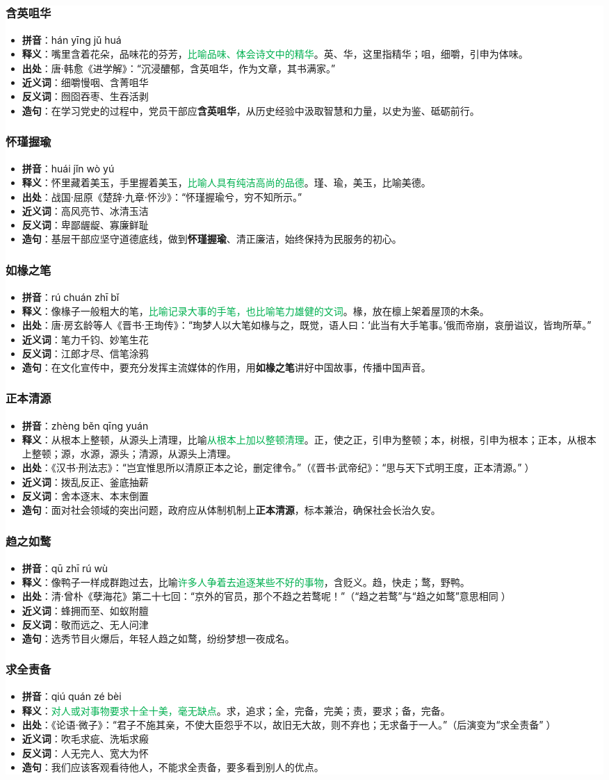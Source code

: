 ### 含英咀华
- **拼音**：hán yīng jǔ huá
- **释义**：嘴里含着花朵，品味花的芬芳，<font color="#00b050">比喻品味、体会诗文中的精华</font>。英、华，这里指精华；咀，细嚼，引申为体味。
- **出处**：唐·韩愈《进学解》：“沉浸醲郁，含英咀华，作为文章，其书满家。”
- **近义词**：细嚼慢咽、含菁咀华
- **反义词**：囫囵吞枣、生吞活剥
- **造句**：在学习党史的过程中，党员干部应**含英咀华**，从历史经验中汲取智慧和力量，以史为鉴、砥砺前行。

### 怀瑾握瑜
- **拼音**：huái jǐn wò yú
- **释义**：怀里藏着美玉，手里握着美玉，<font color="#00b050">比喻人具有纯洁高尚的品德</font>。瑾、瑜，美玉，比喻美德。
- **出处**：战国·屈原《楚辞·九章·怀沙》：“怀瑾握瑜兮，穷不知所示。”
- **近义词**：高风亮节、冰清玉洁
- **反义词**：卑鄙龌龊、寡廉鲜耻
- **造句**：基层干部应坚守道德底线，做到**怀瑾握瑜**、清正廉洁，始终保持为民服务的初心。

### 如椽之笔
- **拼音**：rú chuán zhī bǐ
- **释义**：像椽子一般粗大的笔，<font color="#00b050">比喻记录大事的手笔，也比喻笔力雄健的文词</font>。椽，放在檩上架着屋顶的木条。
- **出处**：唐·房玄龄等人《晋书·王珣传》：“珣梦人以大笔如椽与之，既觉，语人曰：‘此当有大手笔事。’俄而帝崩，哀册谥议，皆珣所草。”
- **近义词**：笔力千钧、妙笔生花
- **反义词**：江郎才尽、信笔涂鸦
- **造句**：在文化宣传中，要充分发挥主流媒体的作用，用**如椽之笔**讲好中国故事，传播中国声音。

### 正本清源
- **拼音**：zhèng běn qīng yuán
- **释义**：从根本上整顿，从源头上清理，比喻<font color="#00b050">从根本上加以整顿清理</font>。正，使之正，引申为整顿；本，树根，引申为根本；正本，从根本上整顿；源，水源，源头；清源，从源头上清理。
- **出处**：《汉书·刑法志》：“岂宜惟思所以清原正本之论，删定律令。”（《晋书·武帝纪》：“思与天下式明王度，正本清源。” ）
- **近义词**：拨乱反正、釜底抽薪
- **反义词**：舍本逐末、本末倒置
- **造句**：面对社会领域的突出问题，政府应从体制机制上**正本清源**，标本兼治，确保社会长治久安。

### 趋之如鹜
- **拼音**：qū zhī rú wù
- **释义**：像鸭子一样成群跑过去，比喻<font color="#00b050">许多人争着去追逐某些不好的事物</font>，含贬义。趋，快走；鹜，野鸭。
- **出处**：清·曾朴《孽海花》第二十七回：“京外的官员，那个不趋之若鹜呢！”（“趋之若鹜”与“趋之如鹜”意思相同 ）
- **近义词**：蜂拥而至、如蚁附膻
- **反义词**：敬而远之、无人问津
- **造句**：选秀节目火爆后，年轻人趋之如鹜，纷纷梦想一夜成名。

### 求全责备
- **拼音**：qiú quán zé bèi
- **释义**：<font color="#00b050">对人或对事物要求十全十美，毫无缺点</font>。求，追求；全，完备，完美；责，要求；备，完备。
- **出处**：《论语·微子》：“君子不施其亲，不使大臣怨乎不以，故旧无大故，则不弃也；无求备于一人。”（后演变为“求全责备” ）
- **近义词**：吹毛求疵、洗垢求瘢
- **反义词**：人无完人、宽大为怀
- **造句**：我们应该客观看待他人，不能求全责备，要多看到别人的优点。 